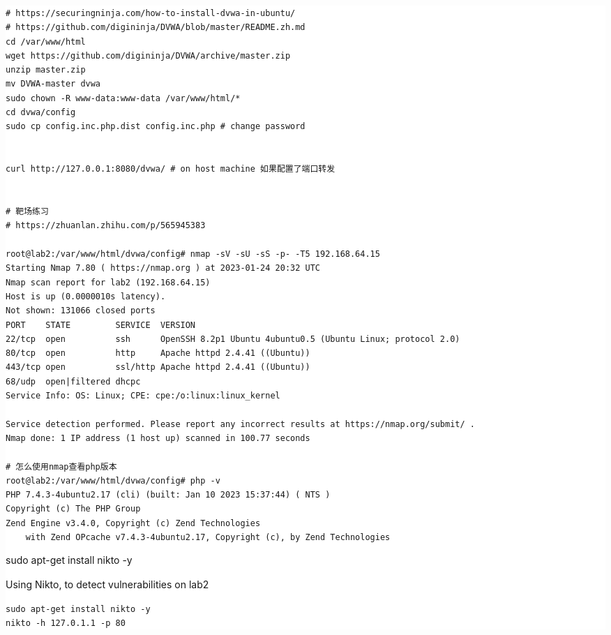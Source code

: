 ```
# https://securingninja.com/how-to-install-dvwa-in-ubuntu/
# https://github.com/digininja/DVWA/blob/master/README.zh.md
cd /var/www/html
wget https://github.com/digininja/DVWA/archive/master.zip
unzip master.zip
mv DVWA-master dvwa
sudo chown -R www-data:www-data /var/www/html/*
cd dvwa/config
sudo cp config.inc.php.dist config.inc.php # change password


curl http://127.0.0.1:8080/dvwa/ # on host machine 如果配置了端口转发


# 靶场练习
# https://zhuanlan.zhihu.com/p/565945383

root@lab2:/var/www/html/dvwa/config# nmap -sV -sU -sS -p- -T5 192.168.64.15
Starting Nmap 7.80 ( https://nmap.org ) at 2023-01-24 20:32 UTC
Nmap scan report for lab2 (192.168.64.15)
Host is up (0.0000010s latency).
Not shown: 131066 closed ports
PORT    STATE         SERVICE  VERSION
22/tcp  open          ssh      OpenSSH 8.2p1 Ubuntu 4ubuntu0.5 (Ubuntu Linux; protocol 2.0)
80/tcp  open          http     Apache httpd 2.4.41 ((Ubuntu))
443/tcp open          ssl/http Apache httpd 2.4.41 ((Ubuntu))
68/udp  open|filtered dhcpc
Service Info: OS: Linux; CPE: cpe:/o:linux:linux_kernel

Service detection performed. Please report any incorrect results at https://nmap.org/submit/ .
Nmap done: 1 IP address (1 host up) scanned in 100.77 seconds

# 怎么使用nmap查看php版本
root@lab2:/var/www/html/dvwa/config# php -v
PHP 7.4.3-4ubuntu2.17 (cli) (built: Jan 10 2023 15:37:44) ( NTS )
Copyright (c) The PHP Group
Zend Engine v3.4.0, Copyright (c) Zend Technologies
    with Zend OPcache v7.4.3-4ubuntu2.17, Copyright (c), by Zend Technologies
```
sudo apt-get install nikto -y

Using Nikto, to detect vulnerabilities on lab2
```
sudo apt-get install nikto -y
nikto -h 127.0.1.1 -p 80
```